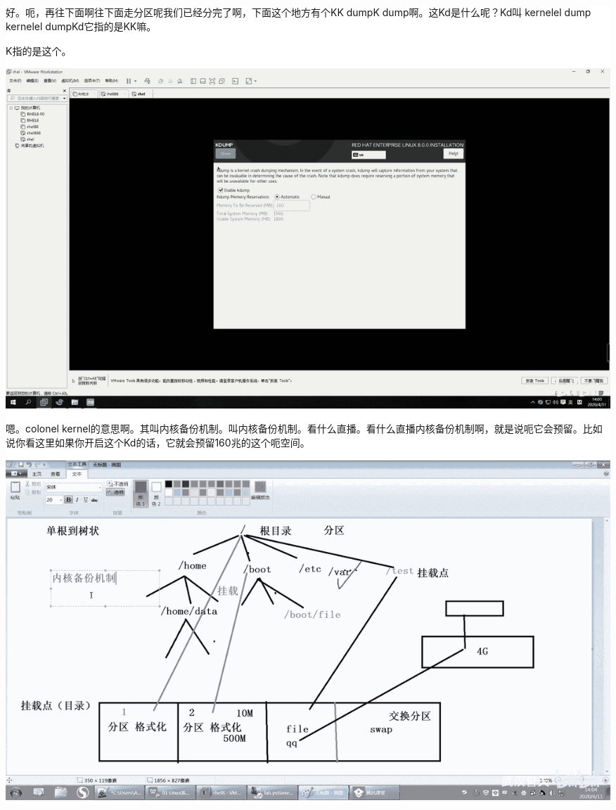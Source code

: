 好。呃，再往下面啊往下面走分区呢我们已经分完了啊，下面这个地方有个KK dumpK dump啊。这Kd是什么呢？Kd叫 kernelel dump kernelel dumpKd它指的是KK嘛。

K指的是这个。

![](img/51f4946b9b90d51816c4a3abc103ef87_3.png)

嗯。colonel kernel的意思啊。其叫内核备份机制。叫内核备份机制。看什么直播。看什么直播内核备份机制啊，就是说呃它会预留。比如说你看这里如果你开启这个Kd的话，它就会预留160兆的这个呃空间。



![](img/51f4946b9b90d51816c4a3abc103ef87_5.png)
